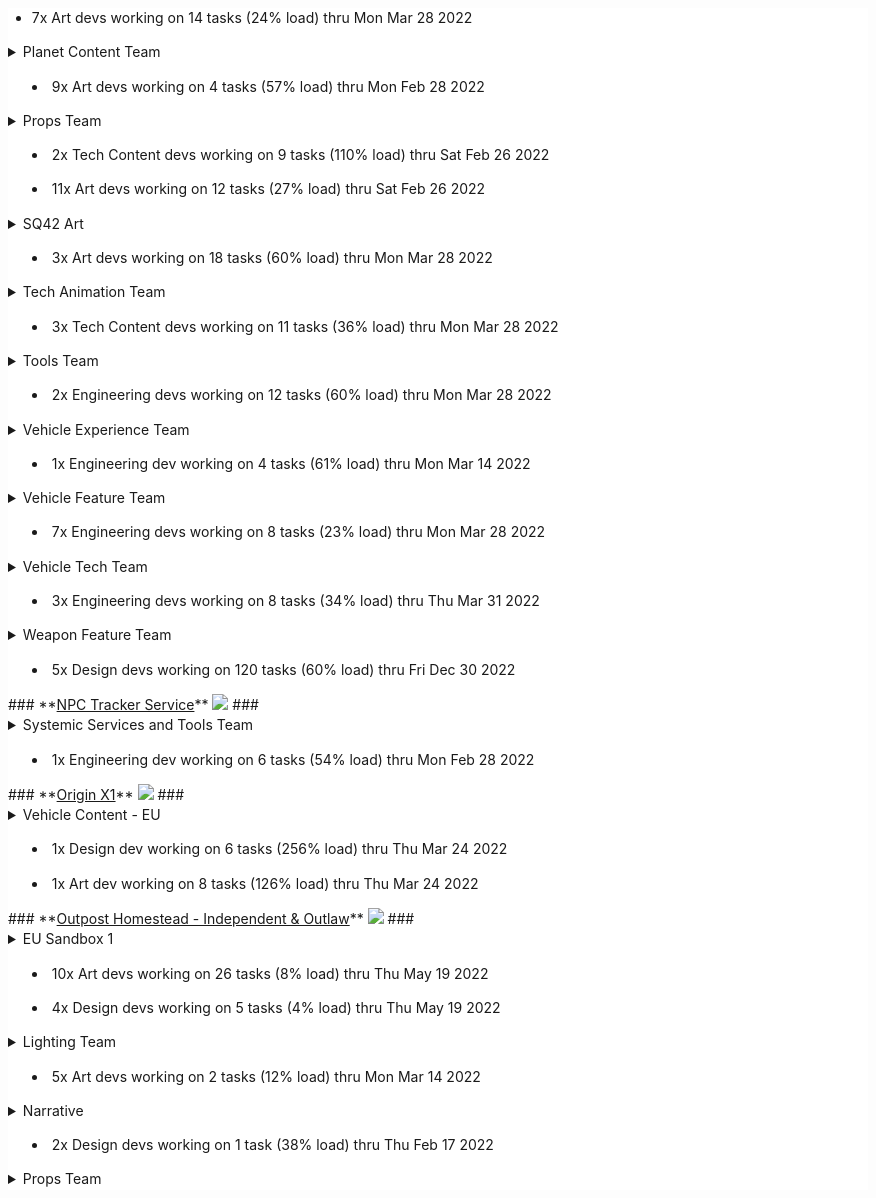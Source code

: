 <ul><li>7x Art devs working on 14 tasks (24% load) thru Mon Mar 28 2022</li></ul></summary></details>  
<details><summary>Planet Content Team   
<ul><li>9x Art devs working on 4 tasks (57% load) thru Mon Feb 28 2022</li></ul></summary></details>  
<details><summary>Props Team   
<ul><li>2x Tech Content devs working on 9 tasks (110% load) thru Sat Feb 26 2022</li></ul><ul><li>11x Art devs working on 12 tasks (27% load) thru Sat Feb 26 2022</li></ul></summary></details>  
<details><summary>SQ42 Art   
<ul><li>3x Art devs working on 18 tasks (60% load) thru Mon Mar 28 2022</li></ul></summary></details>  
<details><summary>Tech Animation Team   
<ul><li>3x Tech Content devs working on 11 tasks (36% load) thru Mon Mar 28 2022</li></ul></summary></details>  
<details><summary>Tools Team   
<ul><li>2x Engineering devs working on 12 tasks (60% load) thru Mon Mar 28 2022</li></ul></summary></details>  
<details><summary>Vehicle Experience Team   
<ul><li>1x Engineering dev working on 4 tasks (61% load) thru Mon Mar 14 2022</li></ul><ul></ul></summary></details>  
<details><summary>Vehicle Feature Team   
<ul><li>7x Engineering devs working on 8 tasks (23% load) thru Mon Mar 28 2022</li></ul></summary></details>  
<details><summary>Vehicle Tech Team   
<ul><li>3x Engineering devs working on 8 tasks (34% load) thru Thu Mar 31 2022</li></ul><ul></ul></summary></details>  
<details><summary>Weapon Feature Team   
<ul><li>5x Design devs working on 120 tasks (60% load) thru Fri Dec 30 2022</li></ul><ul></ul></summary></details>  
### **<a href="https://robertsspaceindustries.com/roadmap/progress-tracker/deliverables/zk3a0tp8t54q7" target="_blank">NPC Tracker Service</a>** <span><img src="https://robertsspaceindustries.com/media/z2vo2a613vja6r/source/Squadron42_White_Reserved_Transparent.png"/></span> ###  
<details><summary>Systemic Services and Tools Team   
<ul><li>1x Engineering dev working on 6 tasks (54% load) thru Mon Feb 28 2022</li></ul></summary></details>  
### **<a href="https://robertsspaceindustries.com/roadmap/progress-tracker/deliverables/xz7mai18yr9xs" target="_blank">Origin X1</a>** <span><img src="https://robertsspaceindustries.com/media/z2vo2a613vja6r/source/Squadron42_White_Reserved_Transparent.png"/></span> ###  
<details><summary>Vehicle Content - EU   
<ul><li>1x Design dev working on 6 tasks (256% load) thru Thu Mar 24 2022</li></ul><ul><li>1x Art dev working on 8 tasks (126% load) thru Thu Mar 24 2022</li></ul></summary></details>  
### **<a href="https://robertsspaceindustries.com/roadmap/progress-tracker/deliverables/2l41u7q012cwc" target="_blank">Outpost Homestead - Independent & Outlaw</a>** <span><img src="https://robertsspaceindustries.com/media/z2vo2a613vja6r/source/Squadron42_White_Reserved_Transparent.png"/></span> ###  
<details><summary>EU Sandbox 1   
<ul><li>10x Art devs working on 26 tasks (8% load) thru Thu May 19 2022</li></ul><ul><li>4x Design devs working on 5 tasks (4% load) thru Thu May 19 2022</li></ul></summary></details>  
<details><summary>Lighting Team   
<ul><li>5x Art devs working on 2 tasks (12% load) thru Mon Mar 14 2022</li></ul></summary></details>  
<details><summary>Narrative   
<ul><li>2x Design devs working on 1 task (38% load) thru Thu Feb 17 2022</li></ul></summary></details>  
<details><summary>Props Team   